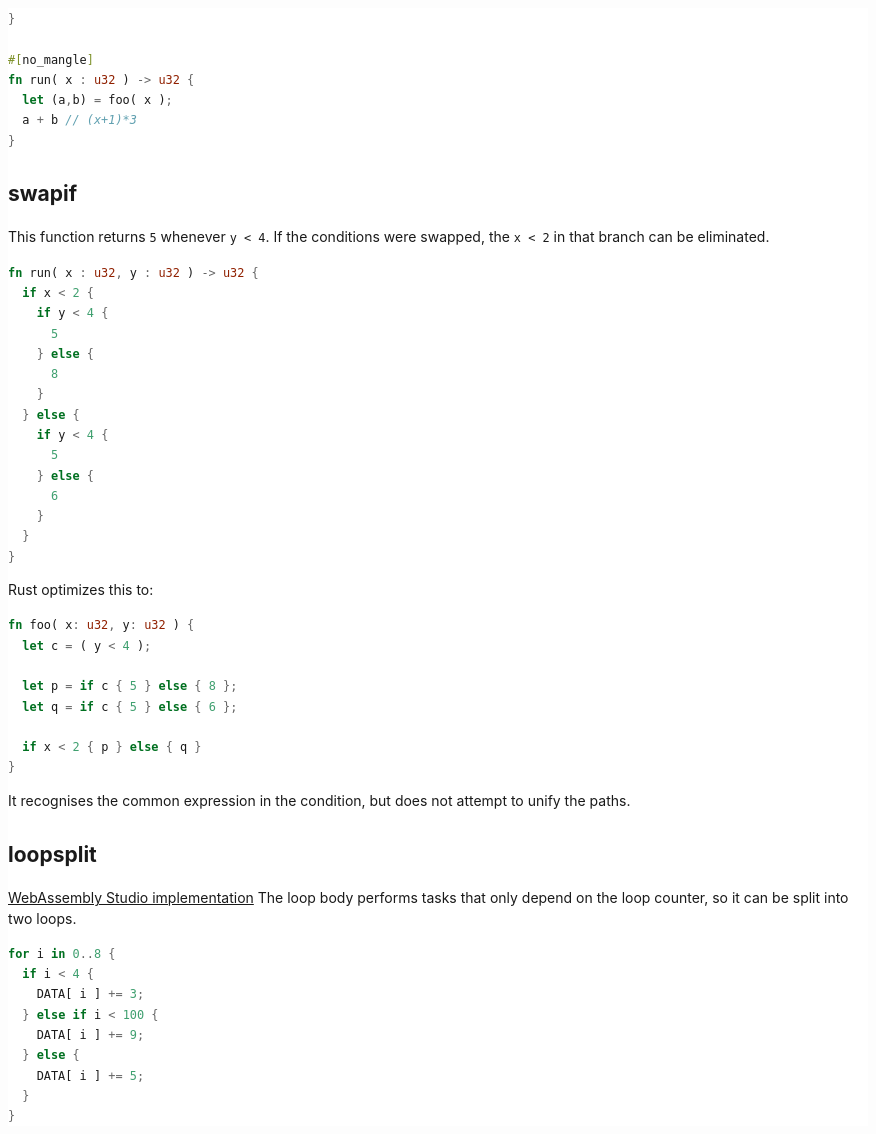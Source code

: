 ```rust
}

#[no_mangle]
fn run( x : u32 ) -> u32 {
  let (a,b) = foo( x );
  a + b // (x+1)*3
}
```

## swapif
This function returns `5` whenever `y < 4`. If the conditions were swapped, the `x < 2` in that branch can be eliminated.
```rust
fn run( x : u32, y : u32 ) -> u32 {
  if x < 2 {
    if y < 4 {
      5
    } else {
      8
    }
  } else {
    if y < 4 {
      5
    } else {
      6
    }
  }
}
```
Rust optimizes this to:
```rust
fn foo( x: u32, y: u32 ) {
  let c = ( y < 4 );
  
  let p = if c { 5 } else { 8 };
  let q = if c { 5 } else { 6 };
  
  if x < 2 { p } else { q }
}
```
It recognises the common expression in the condition, but does not attempt to unify the paths.

## loopsplit
[WebAssembly Studio implementation](https://webassembly.studio/?f=ma65zrihm1j)
The loop body performs tasks that only depend on the loop counter, so it can be split into two loops.
```rust
for i in 0..8 {
  if i < 4 {
	DATA[ i ] += 3;
  } else if i < 100 {
	DATA[ i ] += 9;
  } else {
	DATA[ i ] += 5;
  }
}
```
